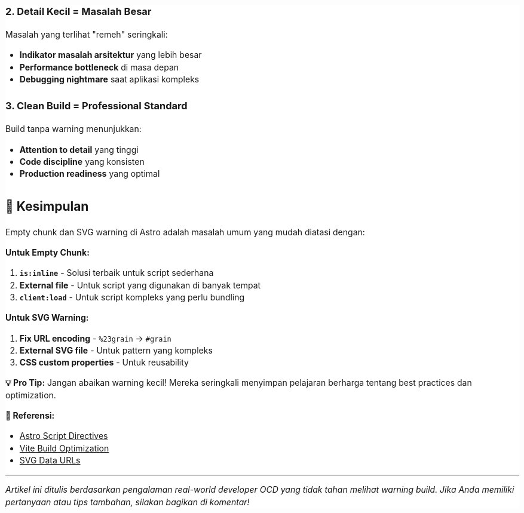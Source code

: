### **2. Detail Kecil = Masalah Besar**
Masalah yang terlihat "remeh" seringkali:
- **Indikator masalah arsitektur** yang lebih besar
- **Performance bottleneck** di masa depan
- **Debugging nightmare** saat aplikasi kompleks

### **3. Clean Build = Professional Standard**
Build tanpa warning menunjukkan:
- **Attention to detail** yang tinggi
- **Code discipline** yang konsisten
- **Production readiness** yang optimal

## 🎉 **Kesimpulan**

Empty chunk dan SVG warning di Astro adalah masalah umum yang mudah diatasi dengan:

**Untuk Empty Chunk:**
1. **`is:inline`** - Solusi terbaik untuk script sederhana
2. **External file** - Untuk script yang digunakan di banyak tempat  
3. **`client:load`** - Untuk script kompleks yang perlu bundling

**Untuk SVG Warning:**
1. **Fix URL encoding** - `%23grain` → `#grain`
2. **External SVG file** - Untuk pattern yang kompleks
3. **CSS custom properties** - Untuk reusability

**💡 Pro Tip:** Jangan abaikan warning kecil! Mereka seringkali menyimpan pelajaran berharga tentang best practices dan optimization.

**🔗 Referensi:**
- [Astro Script Directives](https://docs.astro.build/en/guides/client-side-scripts/)
- [Vite Build Optimization](https://vitejs.dev/guide/build.html)
- [SVG Data URLs](https://developer.mozilla.org/en-US/docs/Web/HTTP/Basics_of_HTTP/Data_URLs)

---

*Artikel ini ditulis berdasarkan pengalaman real-world developer OCD yang tidak tahan melihat warning build. Jika Anda memiliki pertanyaan atau tips tambahan, silakan bagikan di komentar!*
